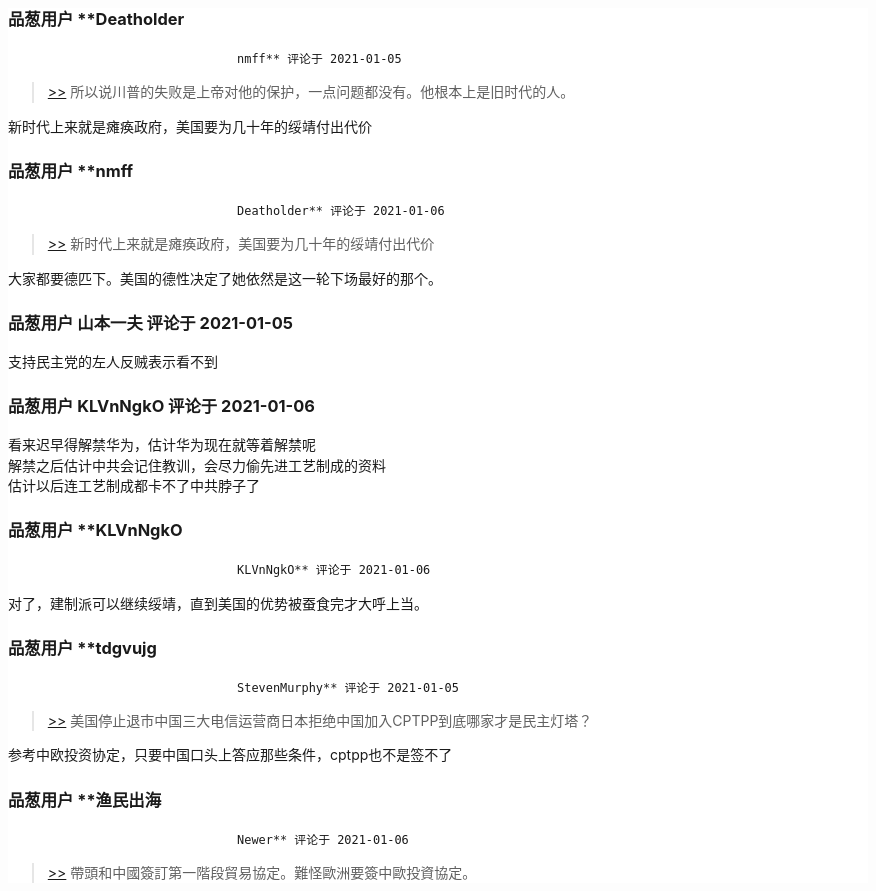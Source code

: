 

            
### 品葱用户 **Deatholder				
									nmff** 评论于 2021-01-05
        
> [\>>]( "/article/item_id-576812#") 所以说川普的失败是上帝对他的保护，一点问题都没有。他根本上是旧时代的人。

  
新时代上来就是瘫痪政府，美国要为几十年的绥靖付出代价
        


            
### 品葱用户 **nmff				
									Deatholder** 评论于 2021-01-06
        
> [\>>]( "/article/item_id-576816#") 新时代上来就是瘫痪政府，美国要为几十年的绥靖付出代价

  
大家都要德匹下。美国的德性决定了她依然是这一轮下场最好的那个。
        


            
### 品葱用户 **山本一夫** 评论于 2021-01-05
        
支持民主党的左人反贼表示看不到
        


            
### 品葱用户 **KLVnNgkO** 评论于 2021-01-06
        
看来迟早得解禁华为，估计华为现在就等着解禁呢  
解禁之后估计中共会记住教训，会尽力偷先进工艺制成的资料  
估计以后连工艺制成都卡不了中共脖子了
        


            
### 品葱用户 **KLVnNgkO				
									KLVnNgkO** 评论于 2021-01-06
        
对了，建制派可以继续绥靖，直到美国的优势被蚕食完才大呼上当。
        


            
### 品葱用户 **tdgvujg				
									StevenMurphy** 评论于 2021-01-05
        
> [\>>]( "/article/item_id-576664#") 美国停止退市中国三大电信运营商日本拒绝中国加入CPTPP到底哪家才是民主灯塔？

  
参考中欧投资协定，只要中国口头上答应那些条件，cptpp也不是签不了
        


            
### 品葱用户 **渔民出海				
									Newer** 评论于 2021-01-06
        
> [\>>]( "/article/item_id-576808#") 帶頭和中國簽訂第一階段貿易協定。難怪歐洲要簽中歐投資協定。
